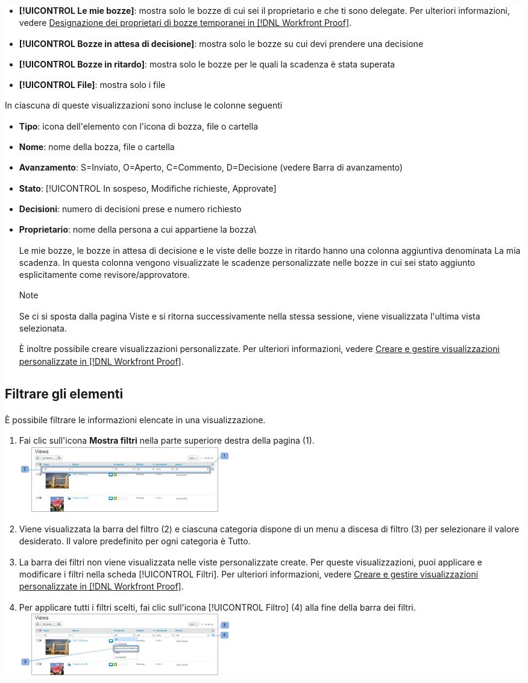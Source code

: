    * **[!UICONTROL Le mie bozze]**: mostra solo le bozze di cui sei il proprietario e che ti sono delegate. Per ulteriori informazioni, vedere [Designazione dei proprietari di bozze temporanei in [!DNL Workfront Proof]](../../../workfront-proof/wp-getstarted/personal-settings/designate-temp-proof-owners.md).

   * **[!UICONTROL Bozze in attesa di decisione]**: mostra solo le bozze su cui devi prendere una decisione
   * **[!UICONTROL Bozze in ritardo]**: mostra solo le bozze per le quali la scadenza è stata superata
   * **[!UICONTROL File]**: mostra solo i file

   In ciascuna di queste visualizzazioni sono incluse le colonne seguenti

   * **Tipo**: icona dell&#39;elemento con l&#39;icona di bozza, file o cartella
   * **Nome**: nome della bozza, file o cartella
   * **Avanzamento**: S=Inviato, O=Aperto, C=Commento, D=Decisione (vedere Barra di avanzamento)
   * **Stato**: [!UICONTROL In sospeso, Modifiche richieste, Approvate]
   * **Decisioni**: numero di decisioni prese e numero richiesto
   * **Proprietario**: nome della persona a cui appartiene la bozza\

     Le mie bozze, le bozze in attesa di decisione e le viste delle bozze in ritardo hanno una colonna aggiuntiva denominata La mia scadenza. In questa colonna vengono visualizzate le scadenze personalizzate nelle bozze in cui sei stato aggiunto esplicitamente come revisore/approvatore.

     >[!NOTE]
     >
     >Se ci si sposta dalla pagina Viste e si ritorna successivamente nella stessa sessione, viene visualizzata l&#39;ultima vista selezionata.

     È inoltre possibile creare visualizzazioni personalizzate. Per ulteriori informazioni, vedere [Creare e gestire visualizzazioni personalizzate in [!DNL Workfront Proof]](../../../workfront-proof/wp-work-proofsfiles/manage-your-work/create-and-manage-custom-views.md).



## Filtrare gli elementi

È possibile filtrare le informazioni elencate in una visualizzazione.

1. Fai clic sull&#39;icona **Mostra filtri** nella parte superiore destra della pagina (1).\
   ![Filtri.png](assets/filters-350x107.png)

1. Viene visualizzata la barra del filtro (2) e ciascuna categoria dispone di un menu a discesa di filtro (3) per selezionare il valore desiderato. Il valore predefinito per ogni categoria è Tutto.
1. La barra dei filtri non viene visualizzata nelle viste personalizzate create. Per queste visualizzazioni, puoi applicare e modificare i filtri nella scheda [!UICONTROL Filtri]. Per ulteriori informazioni, vedere [Creare e gestire visualizzazioni personalizzate in [!DNL Workfront Proof]](../../../workfront-proof/wp-work-proofsfiles/manage-your-work/create-and-manage-custom-views.md).
1. Per applicare tutti i filtri scelti, fai clic sull&#39;icona [!UICONTROL Filtro] (4) alla fine della barra dei filtri.\
   ![Filtri_2.png](assets/filters-2-350x102.png)
